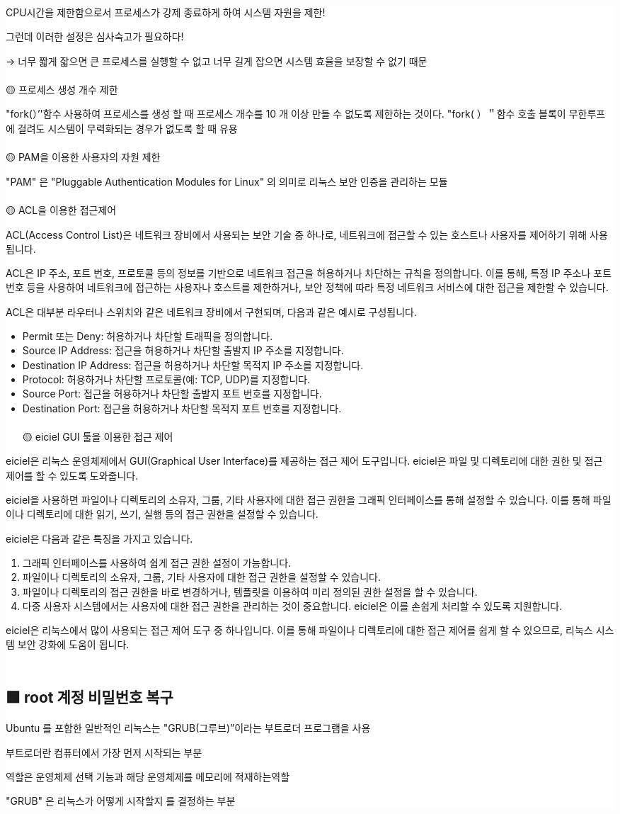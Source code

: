 CPU시간을 제한함으로서 프로세스가 강제 종료하게 하여 시스템 자원을 제한!

그런데 이러한 설정은 심사숙고가 필요하다!

→ 너무 짧게 잛으면 큰 프로세스를 실행할 수 없고 너무 길게 잡으면 시스템 효율을 보장할 수 없기 때문
<br/><br/>
🟡 프로세스 생성 개수 제한

"fork(）’'함수 사용하여 프로세스를 생성 할 때 프로세스 개수를 10 개 이상 만들 수 없도록 제한하는 것이다. "fork( ）＂함수 호출 블록이 무한루프에 걸려도 시스템이 무력화되는 경우가 없도록 할 때 유용
<br/><br/>
🟡 PAM을 이용한 사용자의 자원 제한

"PAM" 은 "Pluggable Authentication Modules for Linux" 의 의미로 리눅스 보안 인증을 관리하는 모듈
<br/><br/>
🟡 ACL을 이용한 접근제어

ACL(Access Control List)은 네트워크 장비에서 사용되는 보안 기술 중 하나로, 네트워크에 접근할 수 있는 호스트나 사용자를 제어하기 위해 사용됩니다.

ACL은 IP 주소, 포트 번호, 프로토콜 등의 정보를 기반으로 네트워크 접근을 허용하거나 차단하는 규칙을 정의합니다. 이를 통해, 특정 IP 주소나 포트 번호 등을 사용하여 네트워크에 접근하는 사용자나 호스트를 제한하거나, 보안 정책에 따라 특정 네트워크 서비스에 대한 접근을 제한할 수 있습니다.

ACL은 대부분 라우터나 스위치와 같은 네트워크 장비에서 구현되며, 다음과 같은 예시로 구성됩니다.

- Permit 또는 Deny: 허용하거나 차단할 트래픽을 정의합니다.
- Source IP Address: 접근을 허용하거나 차단할 출발지 IP 주소를 지정합니다.
- Destination IP Address: 접근을 허용하거나 차단할 목적지 IP 주소를 지정합니다.
- Protocol: 허용하거나 차단할 프로토콜(예: TCP, UDP)를 지정합니다.
- Source Port: 접근을 허용하거나 차단할 출발지 포트 번호를 지정합니다.
- Destination Port: 접근을 허용하거나 차단할 목적지 포트 번호를 지정합니다.
<br/><br/>
🟡 eiciel GUI 툴을 이용한 접근 제어

eiciel은 리눅스 운영체제에서 GUI(Graphical User Interface)를 제공하는 접근 제어 도구입니다. eiciel은 파일 및 디렉토리에 대한 권한 및 접근 제어를 할 수 있도록 도와줍니다.

eiciel을 사용하면 파일이나 디렉토리의 소유자, 그룹, 기타 사용자에 대한 접근 권한을 그래픽 인터페이스를 통해 설정할 수 있습니다. 이를 통해 파일이나 디렉토리에 대한 읽기, 쓰기, 실행 등의 접근 권한을 설정할 수 있습니다.

eiciel은 다음과 같은 특징을 가지고 있습니다.

1. 그래픽 인터페이스를 사용하여 쉽게 접근 권한 설정이 가능합니다.
2. 파일이나 디렉토리의 소유자, 그룹, 기타 사용자에 대한 접근 권한을 설정할 수 있습니다.
3. 파일이나 디렉토리의 접근 권한을 바로 변경하거나, 템플릿을 이용하여 미리 정의된 권한 설정을 할 수 있습니다.
4. 다중 사용자 시스템에서는 사용자에 대한 접근 권한을 관리하는 것이 중요합니다. eiciel은 이를 손쉽게 처리할 수 있도록 지원합니다.

eiciel은 리눅스에서 많이 사용되는 접근 제어 도구 중 하나입니다. 이를 통해 파일이나 디렉토리에 대한 접근 제어를 쉽게 할 수 있으므로, 리눅스 시스템 보안 강화에 도움이 됩니다.
<br/><br/>
## 🟩 root 계정 비밀번호 복구

Ubuntu 를 포함한 일반적인 리눅스는 "GRUB(그루브)”이라는 부트로더 프로그램을 사용

부트로더란 컴퓨터에서 가장 먼저 시작되는 부분

역할은 운영체제 선택 기능과 해당 운영체제를 메모리에 적재하는역할

"GRUB" 은 리눅스가 어떻게 시작할지 를 결정하는 부분
